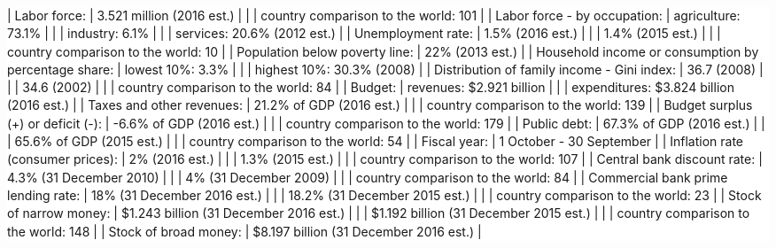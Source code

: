 | Labor force: | 3.521 million (2016 est.) |
| | country comparison to the world: 101 |
| Labor force - by occupation: | agriculture: 73.1% |
| | industry: 6.1% |
| | services: 20.6% (2012 est.) |
| Unemployment rate: | 1.5% (2016 est.) |
| | 1.4% (2015 est.) |
| | country comparison to the world: 10 |
| Population below poverty line: | 22% (2013 est.) |
| Household income or consumption by percentage share: | lowest 10%: 3.3% |
| | highest 10%: 30.3% (2008) |
| Distribution of family income - Gini index: | 36.7 (2008) |
| | 34.6 (2002) |
| | country comparison to the world: 84 |
| Budget: | revenues: $2.921 billion |
| | expenditures: $3.824 billion (2016 est.) |
| Taxes and other revenues: | 21.2% of GDP (2016 est.) |
| | country comparison to the world: 139 |
| Budget surplus (+) or deficit (-): | -6.6% of GDP (2016 est.) |
| | country comparison to the world: 179 |
| Public debt: | 67.3% of GDP (2016 est.) |
| | 65.6% of GDP (2015 est.) |
| | country comparison to the world: 54 |
| Fiscal year: | 1 October - 30 September |
| Inflation rate (consumer prices): | 2% (2016 est.) |
| | 1.3% (2015 est.) |
| | country comparison to the world: 107 |
| Central bank discount rate: | 4.3% (31 December 2010) |
| | 4% (31 December 2009) |
| | country comparison to the world: 84 |
| Commercial bank prime lending rate: | 18% (31 December 2016 est.) |
| | 18.2% (31 December 2015 est.) |
| | country comparison to the world: 23 |
| Stock of narrow money: | $1.243 billion (31 December 2016 est.) |
| | $1.192 billion (31 December 2015 est.) |
| | country comparison to the world: 148 |
| Stock of broad money: | $8.197 billion (31 December 2016 est.) |